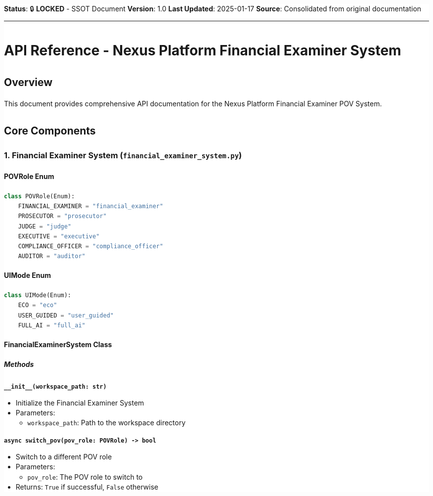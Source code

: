 **Status**: 🔒 **LOCKED** - SSOT Document
**Version**: 1.0
**Last Updated**: 2025-01-17
**Source**: Consolidated from original documentation

---

# API Reference - Nexus Platform Financial Examiner System

## Overview

This document provides comprehensive API documentation for the Nexus Platform Financial Examiner POV System.

## Core Components

### 1. Financial Examiner System (`financial_examiner_system.py`)

#### POVRole Enum

```python
class POVRole(Enum):
    FINANCIAL_EXAMINER = "financial_examiner"
    PROSECUTOR = "prosecutor"
    JUDGE = "judge"
    EXECUTIVE = "executive"
    COMPLIANCE_OFFICER = "compliance_officer"
    AUDITOR = "auditor"
```

#### UIMode Enum

```python
class UIMode(Enum):
    ECO = "eco"
    USER_GUIDED = "user_guided"
    FULL_AI = "full_ai"
```

#### FinancialExaminerSystem Class

##### Methods

**`__init__(workspace_path: str)`**

- Initialize the Financial Examiner System
- Parameters:
  - `workspace_path`: Path to the workspace directory

**`async switch_pov(pov_role: POVRole) -> bool`**

- Switch to a different POV role
- Parameters:
  - `pov_role`: The POV role to switch to
- Returns: `True` if successful, `False` otherwise
